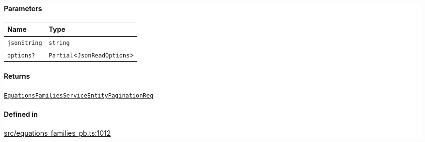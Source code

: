 #### Parameters

| Name | Type |
| :------ | :------ |
| `jsonString` | `string` |
| `options?` | `Partial`<`JsonReadOptions`\> |

#### Returns

[`EquationsFamiliesServiceEntityPaginationReq`](EquationsFamiliesServiceEntityPaginationReq.md)

#### Defined in

[src/equations_families_pb.ts:1012](https://github.com/Unaxiom/genesis-ts-sdk/blob/a265138/src/equations_families_pb.ts#L1012)
